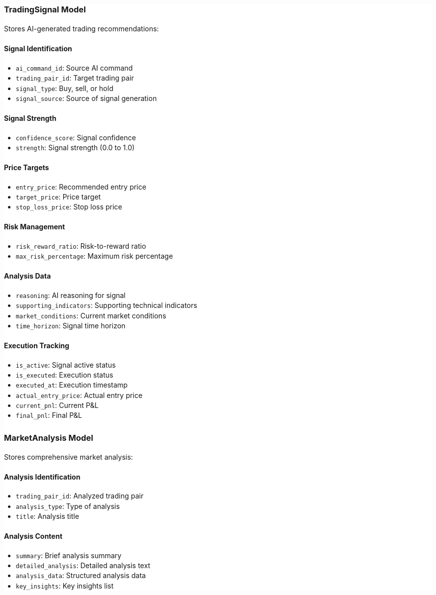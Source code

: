 ### TradingSignal Model

Stores AI-generated trading recommendations:

#### Signal Identification
- `ai_command_id`: Source AI command
- `trading_pair_id`: Target trading pair
- `signal_type`: Buy, sell, or hold
- `signal_source`: Source of signal generation

#### Signal Strength
- `confidence_score`: Signal confidence
- `strength`: Signal strength (0.0 to 1.0)

#### Price Targets
- `entry_price`: Recommended entry price
- `target_price`: Price target
- `stop_loss_price`: Stop loss price

#### Risk Management
- `risk_reward_ratio`: Risk-to-reward ratio
- `max_risk_percentage`: Maximum risk percentage

#### Analysis Data
- `reasoning`: AI reasoning for signal
- `supporting_indicators`: Supporting technical indicators
- `market_conditions`: Current market conditions
- `time_horizon`: Signal time horizon

#### Execution Tracking
- `is_active`: Signal active status
- `is_executed`: Execution status
- `executed_at`: Execution timestamp
- `actual_entry_price`: Actual entry price
- `current_pnl`: Current P&L
- `final_pnl`: Final P&L

### MarketAnalysis Model

Stores comprehensive market analysis:

#### Analysis Identification
- `trading_pair_id`: Analyzed trading pair
- `analysis_type`: Type of analysis
- `title`: Analysis title

#### Analysis Content
- `summary`: Brief analysis summary
- `detailed_analysis`: Detailed analysis text
- `analysis_data`: Structured analysis data
- `key_insights`: Key insights list
